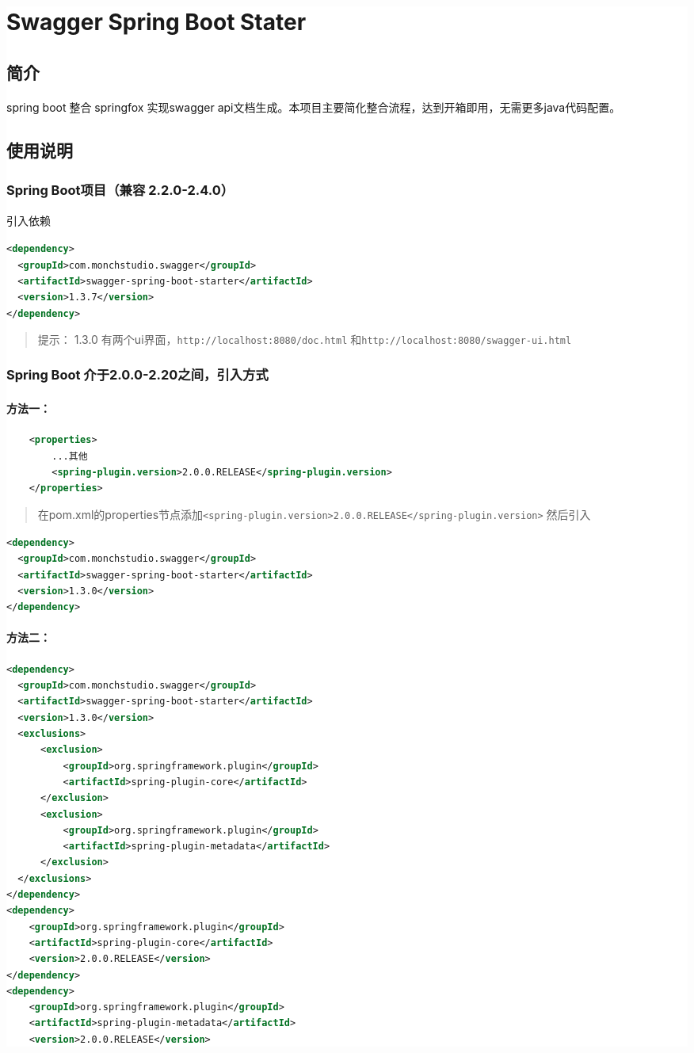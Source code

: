 # Swagger Spring Boot Stater 
## 简介
spring boot 整合 springfox 实现swagger api文档生成。本项目主要简化整合流程，达到开箱即用，无需更多java代码配置。
## 使用说明
### Spring Boot项目（兼容 2.2.0-2.4.0）
引入依赖
```xml
<dependency>
  <groupId>com.monchstudio.swagger</groupId>
  <artifactId>swagger-spring-boot-starter</artifactId>
  <version>1.3.7</version>
</dependency>
```
> 提示：
> 1.3.0 有两个ui界面，`http://localhost:8080/doc.html` 和`http://localhost:8080/swagger-ui.html`

### Spring Boot 介于2.0.0-2.20之间，引入方式
#### 方法一：
````xml
    <properties>
        ...其他
        <spring-plugin.version>2.0.0.RELEASE</spring-plugin.version>
    </properties>
````
> 在pom.xml的properties节点添加`<spring-plugin.version>2.0.0.RELEASE</spring-plugin.version>` 
然后引入
```xml
<dependency>
  <groupId>com.monchstudio.swagger</groupId>
  <artifactId>swagger-spring-boot-starter</artifactId>
  <version>1.3.0</version>
</dependency>
```

#### 方法二：
````xml
<dependency>
  <groupId>com.monchstudio.swagger</groupId>
  <artifactId>swagger-spring-boot-starter</artifactId>
  <version>1.3.0</version>
  <exclusions>
      <exclusion>
          <groupId>org.springframework.plugin</groupId>
          <artifactId>spring-plugin-core</artifactId>
      </exclusion>
      <exclusion>
          <groupId>org.springframework.plugin</groupId>
          <artifactId>spring-plugin-metadata</artifactId>
      </exclusion>
  </exclusions>
</dependency>
<dependency>
    <groupId>org.springframework.plugin</groupId>
    <artifactId>spring-plugin-core</artifactId>
    <version>2.0.0.RELEASE</version>
</dependency>
<dependency>
    <groupId>org.springframework.plugin</groupId>
    <artifactId>spring-plugin-metadata</artifactId>
    <version>2.0.0.RELEASE</version>
````